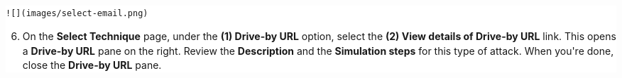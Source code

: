 	![](images/select-email.png)

6. On the **Select Technique** page, under the **(1) Drive-by URL** option, select the **(2) View details of Drive-by URL** link. This opens a **Drive-by URL** pane on the right. Review the **Description** and the **Simulation steps** for this type of attack. When you're done, close the **Drive-by URL** pane.
